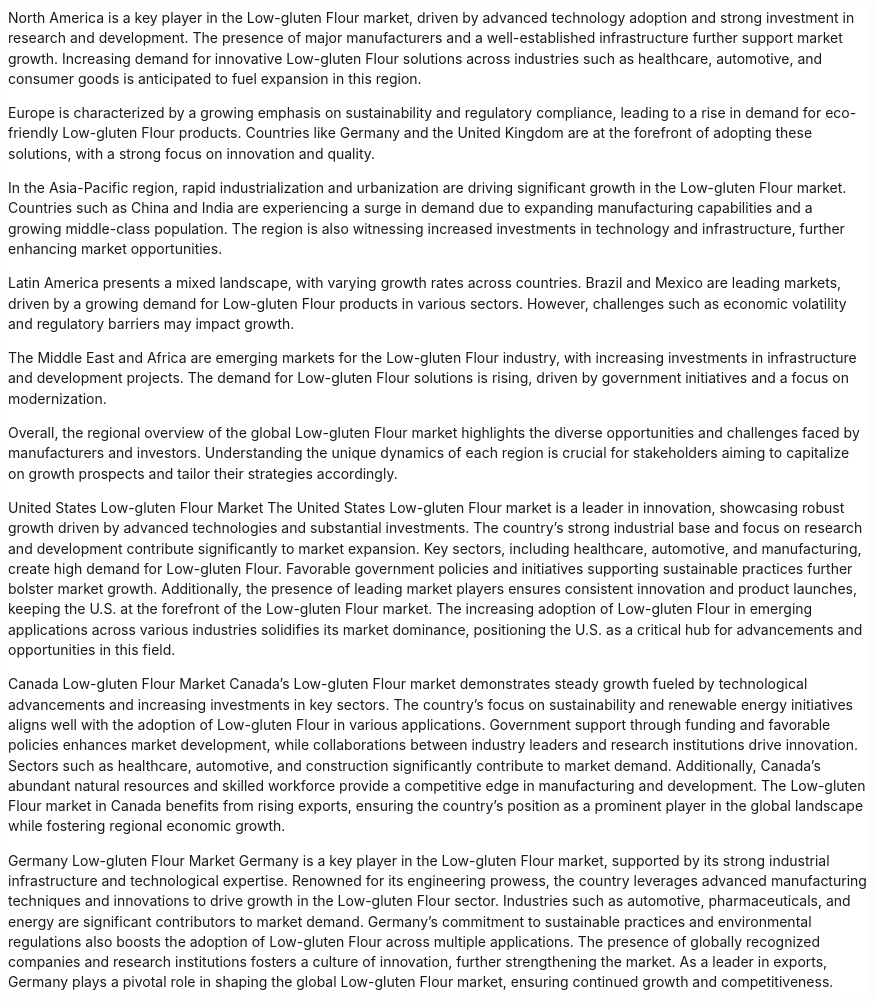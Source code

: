 North America is a key player in the Low-gluten Flour market, driven by advanced technology adoption and strong investment in research and development. The presence of major manufacturers and a well-established infrastructure further support market growth. Increasing demand for innovative Low-gluten Flour solutions across industries such as healthcare, automotive, and consumer goods is anticipated to fuel expansion in this region.

Europe is characterized by a growing emphasis on sustainability and regulatory compliance, leading to a rise in demand for eco-friendly Low-gluten Flour products. Countries like Germany and the United Kingdom are at the forefront of adopting these solutions, with a strong focus on innovation and quality.

In the Asia-Pacific region, rapid industrialization and urbanization are driving significant growth in the Low-gluten Flour market. Countries such as China and India are experiencing a surge in demand due to expanding manufacturing capabilities and a growing middle-class population. The region is also witnessing increased investments in technology and infrastructure, further enhancing market opportunities.

Latin America presents a mixed landscape, with varying growth rates across countries. Brazil and Mexico are leading markets, driven by a growing demand for Low-gluten Flour products in various sectors. However, challenges such as economic volatility and regulatory barriers may impact growth.

The Middle East and Africa are emerging markets for the Low-gluten Flour industry, with increasing investments in infrastructure and development projects. The demand for Low-gluten Flour solutions is rising, driven by government initiatives and a focus on modernization.

Overall, the regional overview of the global Low-gluten Flour market highlights the diverse opportunities and challenges faced by manufacturers and investors. Understanding the unique dynamics of each region is crucial for stakeholders aiming to capitalize on growth prospects and tailor their strategies accordingly.

United States Low-gluten Flour Market
The United States Low-gluten Flour market is a leader in innovation, showcasing robust growth driven by advanced technologies and substantial investments. The country’s strong industrial base and focus on research and development contribute significantly to market expansion. Key sectors, including healthcare, automotive, and manufacturing, create high demand for Low-gluten Flour. Favorable government policies and initiatives supporting sustainable practices further bolster market growth. Additionally, the presence of leading market players ensures consistent innovation and product launches, keeping the U.S. at the forefront of the Low-gluten Flour market. The increasing adoption of Low-gluten Flour in emerging applications across various industries solidifies its market dominance, positioning the U.S. as a critical hub for advancements and opportunities in this field.

Canada Low-gluten Flour Market
Canada’s Low-gluten Flour market demonstrates steady growth fueled by technological advancements and increasing investments in key sectors. The country’s focus on sustainability and renewable energy initiatives aligns well with the adoption of Low-gluten Flour in various applications. Government support through funding and favorable policies enhances market development, while collaborations between industry leaders and research institutions drive innovation. Sectors such as healthcare, automotive, and construction significantly contribute to market demand. Additionally, Canada’s abundant natural resources and skilled workforce provide a competitive edge in manufacturing and development. The Low-gluten Flour market in Canada benefits from rising exports, ensuring the country’s position as a prominent player in the global landscape while fostering regional economic growth.

Germany Low-gluten Flour Market
Germany is a key player in the Low-gluten Flour market, supported by its strong industrial infrastructure and technological expertise. Renowned for its engineering prowess, the country leverages advanced manufacturing techniques and innovations to drive growth in the Low-gluten Flour sector. Industries such as automotive, pharmaceuticals, and energy are significant contributors to market demand. Germany’s commitment to sustainable practices and environmental regulations also boosts the adoption of Low-gluten Flour across multiple applications. The presence of globally recognized companies and research institutions fosters a culture of innovation, further strengthening the market. As a leader in exports, Germany plays a pivotal role in shaping the global Low-gluten Flour market, ensuring continued growth and competitiveness.

